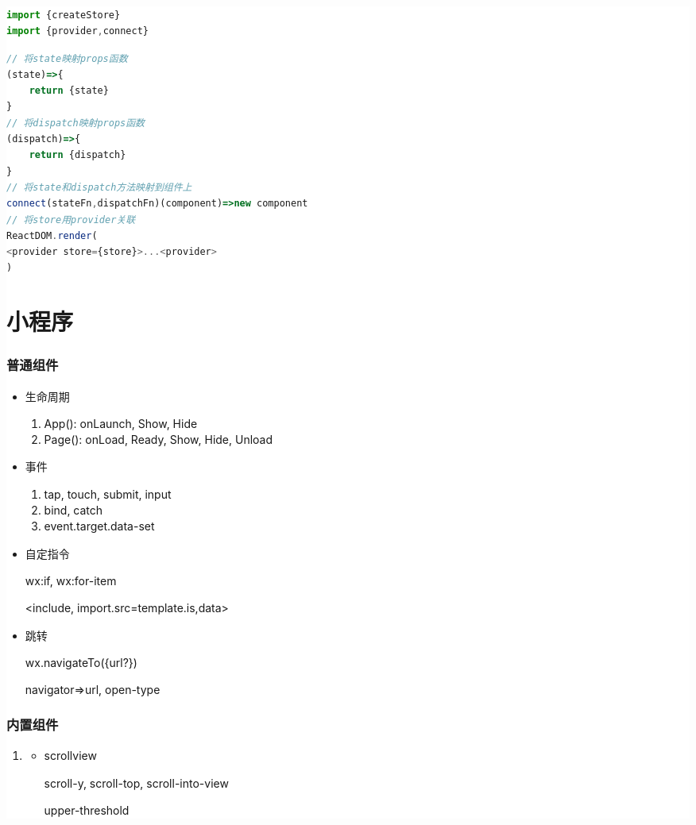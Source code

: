 ```js
import {createStore}
import {provider,connect}
```

```js
// 将state映射props函数
(state)=>{
    return {state}
}
// 将dispatch映射props函数
(dispatch)=>{
    return {dispatch}
}
// 将state和dispatch方法映射到组件上
connect(stateFn,dispatchFn)(component)=>new component
// 将store用provider关联
ReactDOM.render(
<provider store={store}>...<provider>
)
```

# 小程序

### 普通组件

- 生命周期

  1. App(): onLaunch, Show, Hide
  2. Page(): onLoad, Ready, Show, Hide, Unload

- 事件

  1. tap, touch, submit, input
  2. bind, catch
  3. event.target.data-set

- 自定指令

  wx:if, wx:for-item

  <include, import.src=template.is,data>

- 跳转

  wx.navigateTo({url?})

  navigator=>url, open-type

### 内置组件

1. - scrollview

     scroll-y, scroll-top, scroll-into-view

     upper-threshold
